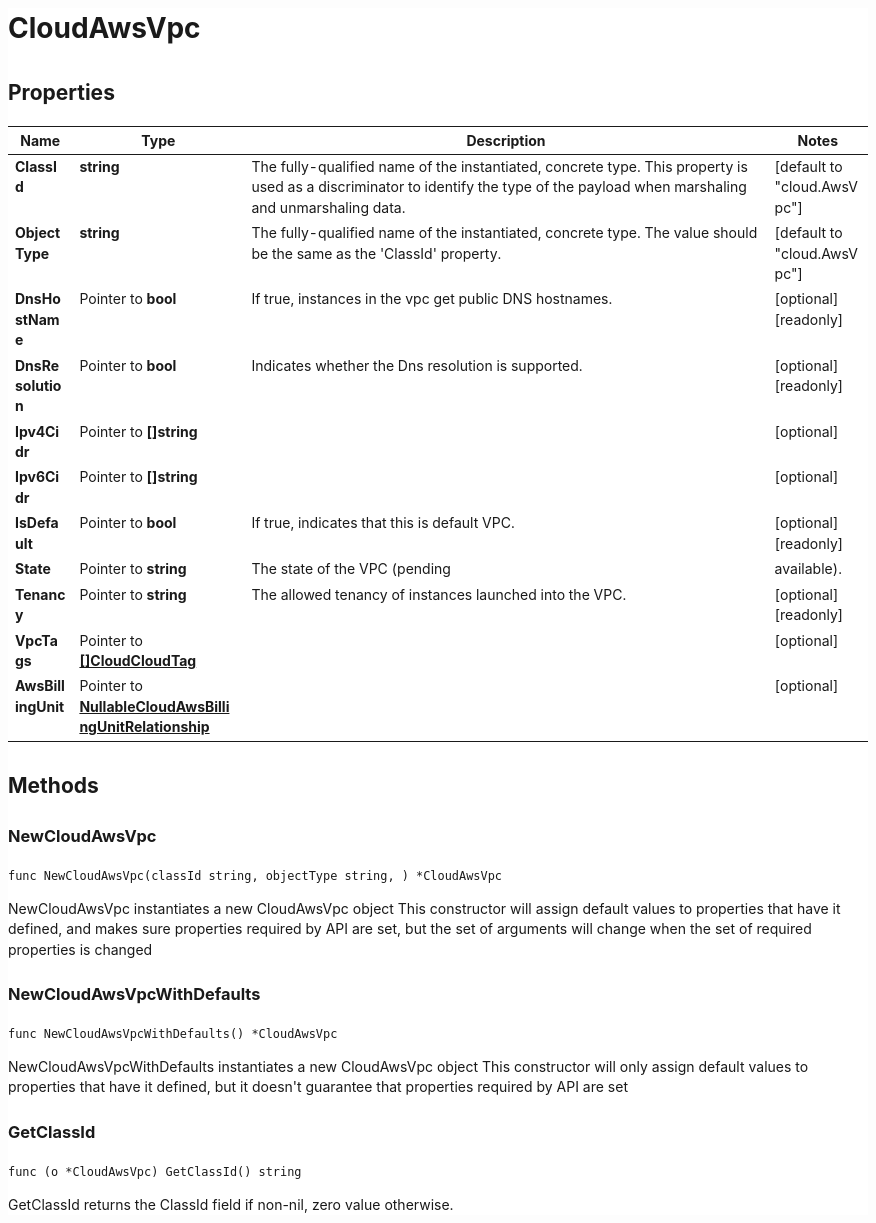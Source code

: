 # CloudAwsVpc

## Properties

Name | Type | Description | Notes
------------ | ------------- | ------------- | -------------
**ClassId** | **string** | The fully-qualified name of the instantiated, concrete type. This property is used as a discriminator to identify the type of the payload when marshaling and unmarshaling data. | [default to "cloud.AwsVpc"]
**ObjectType** | **string** | The fully-qualified name of the instantiated, concrete type. The value should be the same as the &#39;ClassId&#39; property. | [default to "cloud.AwsVpc"]
**DnsHostName** | Pointer to **bool** | If true, instances in the vpc get public DNS hostnames. | [optional] [readonly] 
**DnsResolution** | Pointer to **bool** | Indicates whether the Dns resolution is supported. | [optional] [readonly] 
**Ipv4Cidr** | Pointer to **[]string** |  | [optional] 
**Ipv6Cidr** | Pointer to **[]string** |  | [optional] 
**IsDefault** | Pointer to **bool** | If true, indicates that this is default VPC. | [optional] [readonly] 
**State** | Pointer to **string** | The state of the VPC (pending | available). | [optional] [readonly] 
**Tenancy** | Pointer to **string** | The allowed tenancy of instances launched into the VPC. | [optional] [readonly] 
**VpcTags** | Pointer to [**[]CloudCloudTag**](CloudCloudTag.md) |  | [optional] 
**AwsBillingUnit** | Pointer to [**NullableCloudAwsBillingUnitRelationship**](CloudAwsBillingUnitRelationship.md) |  | [optional] 

## Methods

### NewCloudAwsVpc

`func NewCloudAwsVpc(classId string, objectType string, ) *CloudAwsVpc`

NewCloudAwsVpc instantiates a new CloudAwsVpc object
This constructor will assign default values to properties that have it defined,
and makes sure properties required by API are set, but the set of arguments
will change when the set of required properties is changed

### NewCloudAwsVpcWithDefaults

`func NewCloudAwsVpcWithDefaults() *CloudAwsVpc`

NewCloudAwsVpcWithDefaults instantiates a new CloudAwsVpc object
This constructor will only assign default values to properties that have it defined,
but it doesn't guarantee that properties required by API are set

### GetClassId

`func (o *CloudAwsVpc) GetClassId() string`

GetClassId returns the ClassId field if non-nil, zero value otherwise.
